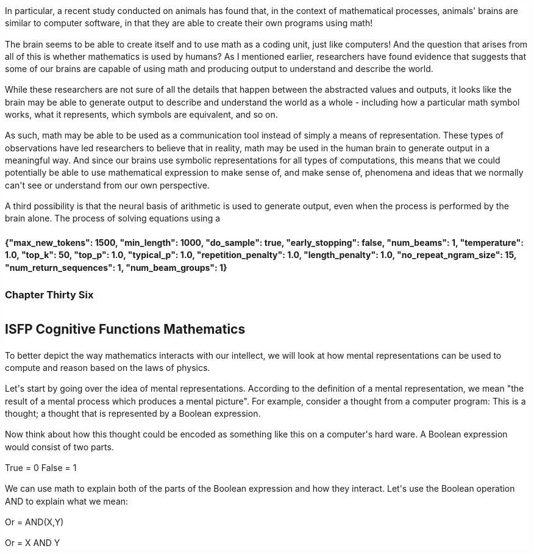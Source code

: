 In particular, a recent study conducted on animals has found that, in the context of mathematical processes, animals' brains are similar to computer software, in that they are able to create their own programs using math!

The brain seems to be able to create itself and to use math as a coding unit, just like computers! And the question that arises from all of this is whether mathematics is used by humans? As I mentioned earlier, researchers have found evidence that suggests that some of our brains are capable of using math and producing output to understand and describe the world.

While these researchers are not sure of all the details that happen between the abstracted values and outputs, it looks like the brain may be able to generate output to describe and understand the world as a whole - including how a particular math symbol works, what it represents, which symbols are equivalent, and so on.

As such, math may be able to be used as a communication tool instead of simply a means of representation. These types of observations have led researchers to believe that in reality, math may be used in the human brain to generate output in a meaningful way. And since our brains use symbolic representations for all types of computations, this means that we could potentially be able to use mathematical expression to make sense of, and make sense of, phenomena and ideas that we normally can't see or understand from our own perspective.

A third possibility is that the neural basis of arithmetic is used to generate output, even when the process is performed by the brain alone. The process of solving equations using a


#### {"max_new_tokens": 1500, "min_length": 1000, "do_sample": true, "early_stopping": false, "num_beams": 1, "temperature": 1.0, "top_k": 50, "top_p": 1.0, "typical_p": 1.0, "repetition_penalty": 1.0, "length_penalty": 1.0, "no_repeat_ngram_size": 15, "num_return_sequences": 1, "num_beam_groups": 1}
### Chapter Thirty Six
## ISFP Cognitive Functions Mathematics

To better depict the way mathematics interacts with our intellect, we will look at how mental representations can be used to compute and reason based on the laws of physics.

Let's start by going over the idea of mental representations. According to the definition of a mental representation, we mean "the result of a mental process which produces a mental picture". For example, consider a thought from a computer program:
This is a thought; a thought that is represented by a Boolean expression.

Now think about how this thought could be encoded as something like this on a computer's hard ware. A Boolean expression would consist of two parts.

True = 0
False = 1

We can use math to explain both of the parts of the Boolean expression and how they interact. Let's use the Boolean operation AND to explain what we mean:

Or = AND(X,Y)

Or = X AND Y
